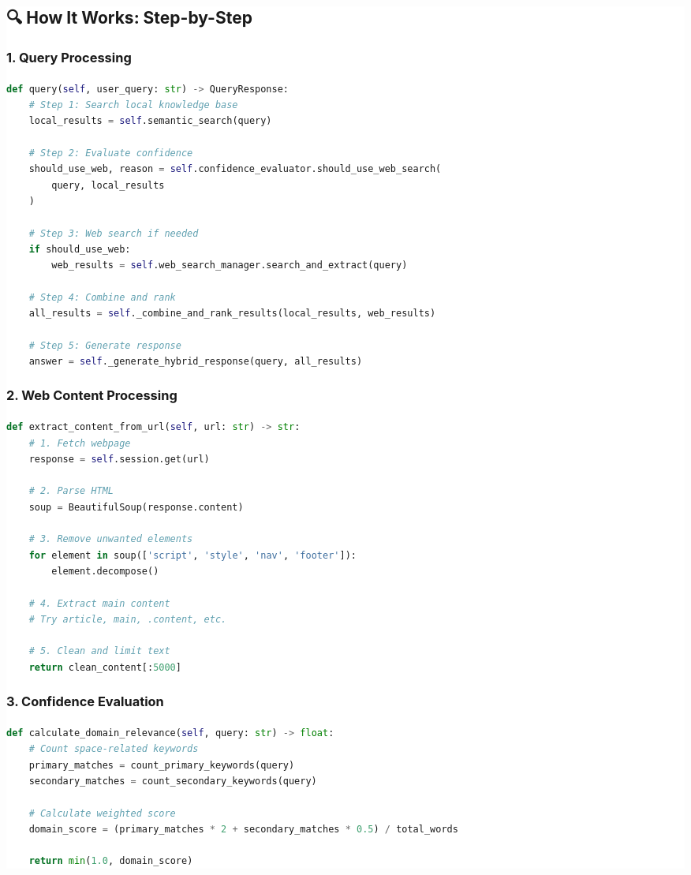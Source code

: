 ## 🔍 How It Works: Step-by-Step

### 1. Query Processing
```python
def query(self, user_query: str) -> QueryResponse:
    # Step 1: Search local knowledge base
    local_results = self.semantic_search(query)
    
    # Step 2: Evaluate confidence
    should_use_web, reason = self.confidence_evaluator.should_use_web_search(
        query, local_results
    )
    
    # Step 3: Web search if needed
    if should_use_web:
        web_results = self.web_search_manager.search_and_extract(query)
    
    # Step 4: Combine and rank
    all_results = self._combine_and_rank_results(local_results, web_results)
    
    # Step 5: Generate response
    answer = self._generate_hybrid_response(query, all_results)
```

### 2. Web Content Processing
```python
def extract_content_from_url(self, url: str) -> str:
    # 1. Fetch webpage
    response = self.session.get(url)
    
    # 2. Parse HTML
    soup = BeautifulSoup(response.content)
    
    # 3. Remove unwanted elements
    for element in soup(['script', 'style', 'nav', 'footer']):
        element.decompose()
    
    # 4. Extract main content
    # Try article, main, .content, etc.
    
    # 5. Clean and limit text
    return clean_content[:5000]
```

### 3. Confidence Evaluation
```python
def calculate_domain_relevance(self, query: str) -> float:
    # Count space-related keywords
    primary_matches = count_primary_keywords(query)
    secondary_matches = count_secondary_keywords(query)
    
    # Calculate weighted score
    domain_score = (primary_matches * 2 + secondary_matches * 0.5) / total_words
    
    return min(1.0, domain_score)
```

